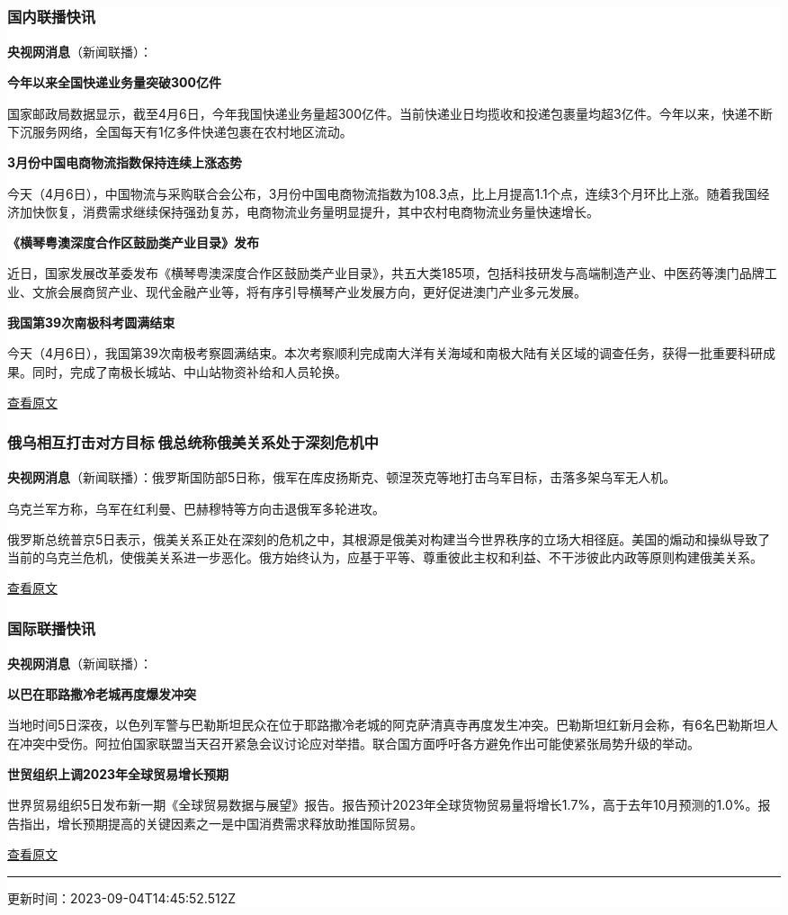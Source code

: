 ### 国内联播快讯

**央视网消息**（新闻联播）：

**今年以来全国快递业务量突破300亿件**

国家邮政局数据显示，截至4月6日，今年我国快递业务量超300亿件。当前快递业日均揽收和投递包裹量均超3亿件。今年以来，快递不断下沉服务网络，全国每天有1亿多件快递包裹在农村地区流动。

**3月份中国电商物流指数保持连续上涨态势**

今天（4月6日），中国物流与采购联合会公布，3月份中国电商物流指数为108.3点，比上月提高1.1个点，连续3个月环比上涨。随着我国经济加快恢复，消费需求继续保持强劲复苏，电商物流业务量明显提升，其中农村电商物流业务量快速增长。

**《横琴粤澳深度合作区鼓励类产业目录》发布**

近日，国家发展改革委发布《横琴粤澳深度合作区鼓励类产业目录》，共五大类185项，包括科技研发与高端制造产业、中医药等澳门品牌工业、文旅会展商贸产业、现代金融产业等，将有序引导横琴产业发展方向，更好促进澳门产业多元发展。

**我国第39次南极科考圆满结束**

今天（4月6日），我国第39次南极考察圆满结束。本次考察顺利完成南大洋有关海域和南极大陆有关区域的调查任务，获得一批重要科研成果。同时，完成了南极长城站、中山站物资补给和人员轮换。


[查看原文](https://tv.cctv.com/2023/04/06/VIDEh8sMioUyhFODyA12OMPZ230406.shtml)

### 俄乌相互打击对方目标 俄总统称俄美关系处于深刻危机中

**央视网消息**（新闻联播）：俄罗斯国防部5日称，俄军在库皮扬斯克、顿涅茨克等地打击乌军目标，击落多架乌军无人机。

乌克兰军方称，乌军在红利曼、巴赫穆特等方向击退俄军多轮进攻。

俄罗斯总统普京5日表示，俄美关系正处在深刻的危机之中，其根源是俄美对构建当今世界秩序的立场大相径庭。美国的煽动和操纵导致了当前的乌克兰危机，使俄美关系进一步恶化。俄方始终认为，应基于平等、尊重彼此主权和利益、不干涉彼此内政等原则构建俄美关系。


[查看原文](https://tv.cctv.com/2023/04/06/VIDE7HV4YJ1CRiXfF0tHIe92230406.shtml)

### 国际联播快讯

**央视网消息**（新闻联播）：

**以巴在耶路撒冷老城再度爆发冲突**

当地时间5日深夜，以色列军警与巴勒斯坦民众在位于耶路撒冷老城的阿克萨清真寺再度发生冲突。巴勒斯坦红新月会称，有6名巴勒斯坦人在冲突中受伤。阿拉伯国家联盟当天召开紧急会议讨论应对举措。联合国方面呼吁各方避免作出可能使紧张局势升级的举动。

**世贸组织上调2023年全球贸易增长预期**

世界贸易组织5日发布新一期《全球贸易数据与展望》报告。报告预计2023年全球货物贸易量将增长1.7%，高于去年10月预测的1.0%。报告指出，增长预期提高的关键因素之一是中国消费需求释放助推国际贸易。


[查看原文](https://tv.cctv.com/2023/04/06/VIDEFgq4KtqU9rVC8xfGp9Kp230406.shtml)


----

更新时间：2023-09-04T14:45:52.512Z
